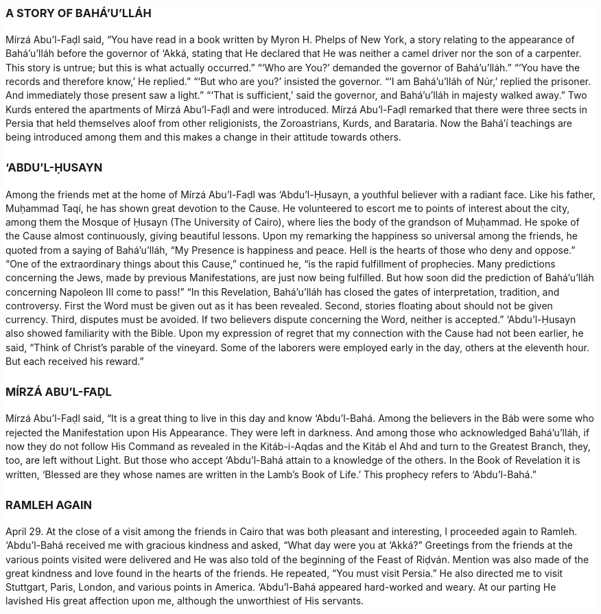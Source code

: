 ###  A STORY OF BAHÁ’U’LLÁH 

Mírzá Abu’l-Faḍl said, “You have read in a book written by Myron H. Phelps of New York, a story relating to the appearance of Bahá’u’lláh before the governor of ‘Akká, stating that He declared that He was neither a camel driver nor the son of a carpenter. This story is untrue; but this is what actually occurred.” “‘Who are You?’ demanded the governor of Bahá’u’lláh.” “‘You have the records and therefore know,’ He replied.” “‘But who are you?’ insisted the governor. “‘I am Bahá’u’lláh of Núr,’ replied the prisoner. And immediately those present saw a light.” “‘That is sufficient,’ said the governor, and Bahá’u’lláh in majesty walked away.” Two Kurds entered the apartments of Mírzá Abu’l-Faḍl and were introduced. Mírzá Abu’l-Faḍl remarked that there were three sects in Persia that held themselves aloof from other religionists, the Zoroastrians, Kurds, and Barataria. Now the Bahá’í teachings are being introduced among them and this makes a change in their attitude towards others.   

###  ‘ABDU’L-ḤUSAYN 

Among the friends met at the home of Mírzá Abu’l-Faḍl was ‘Abdu’l-Ḥusayn, a youthful believer with a radiant face. Like his father, Muḥammad Taqí, he has shown great devotion to the Cause. He volunteered to escort me to points of interest about the city, among them the Mosque of Ḥusayn (The University of Cairo), where lies the body of the grandson of Muḥammad. He spoke of the Cause almost continuously, giving beautiful lessons. Upon my remarking the happiness so universal among the friends, he quoted from a saying of Bahá’u’lláh, “My Presence is happiness and peace. Hell is the hearts of those who deny and oppose.” “One of the extraordinary things about this Cause,” continued he, “is the rapid fulfillment of prophecies. Many predictions concerning the Jews, made by previous Manifestations, are just now being fulfilled. But how soon did the prediction of Bahá’u’lláh concerning Napoleon III come to pass!” “In this Revelation, Bahá’u’lláh has closed the gates of interpretation, tradition, and controversy. First the Word must be given out as it has been revealed. Second, stories floating about should not be given currency. Third, disputes must be avoided. If two believers dispute concerning the Word, neither is accepted.” ‘Abdu’l-Ḥusayn also showed familiarity with the Bible. Upon my expression of regret that my connection with the Cause had not been earlier, he said, “Think of Christ’s parable of the vineyard. Some of the laborers were employed early in the day, others at the eleventh hour. But each received his reward.”   

###  MÍRZÁ ABU’L-FAḌL 

Mírzá Abu’l-Faḍl said, “It is a great thing to live in this day and know ‘Abdu’l-Bahá. Among the believers in the Báb were some who rejected the Manifestation upon His Appearance. They were left in darkness. And among those who acknowledged Bahá’u’lláh, if now they do not follow His Command as revealed in the Kitáb-i-Aqdas and the Kitáb el Ahd and turn to the Greatest Branch, they, too, are left without Light. But those who accept ‘Abdu’l-Bahá attain to a knowledge of the others. In the Book of Revelation it is written, ‘Blessed are they whose names are written in the Lamb’s Book of Life.’ This prophecy refers to ‘Abdu’l-Bahá.”   

###  RAMLEH AGAIN 

April 29. At the close of a visit among the friends in Cairo that was both pleasant and interesting, I proceeded again to Ramleh. ‘Abdu’l-Bahá received me with gracious kindness and asked, “What day were you at ‘Akká?” Greetings from the friends at the various points visited were delivered and He was also told of the beginning of the Feast of Riḍván. Mention was also made of the great kindness and love found in the hearts of the friends. He repeated, “You must visit Persia.” He also directed me to visit Stuttgart, Paris, London, and various points in America. ‘Abdu’l-Bahá appeared hard-worked and weary. At our parting He lavished His great affection upon me, although the unworthiest of His servants.   
